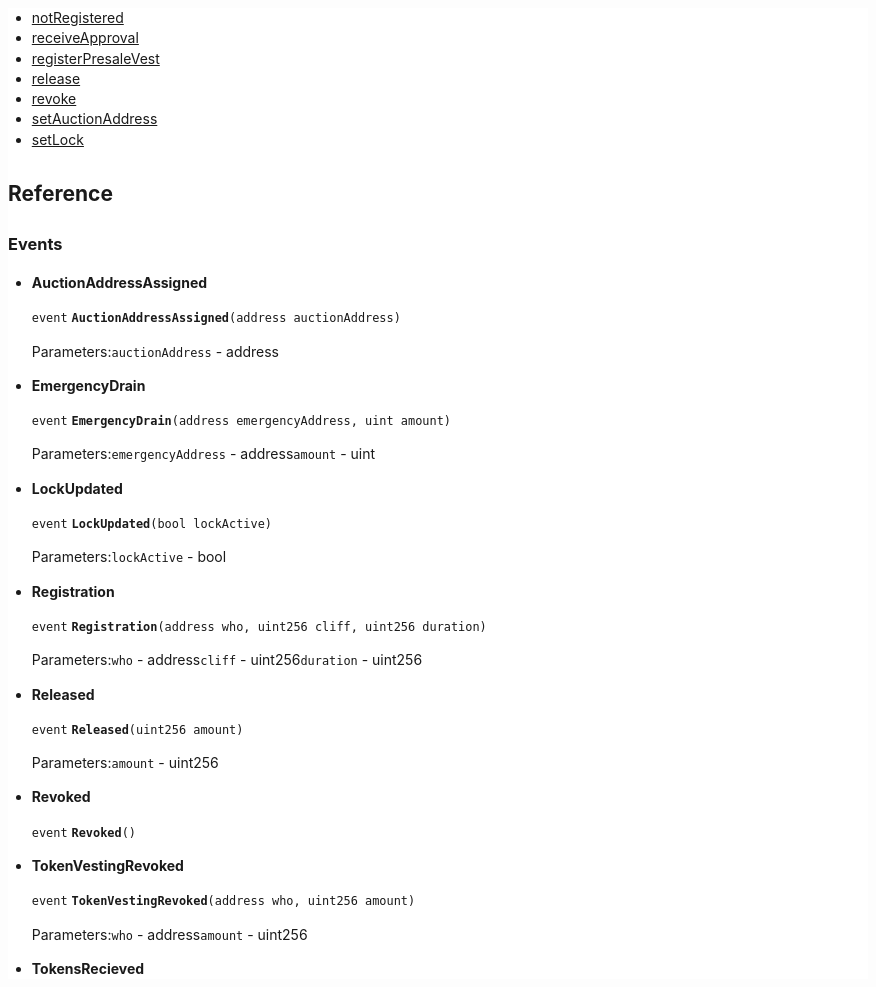 * [notRegistered](https://github.com/WOM-Protocol/WOM-DutchAuction-Documentation/tree/32f9e94995bf5f343ec0fecfe8bc948e5b09bb03/docs/DutchAuction_TokenVesting.html#notRegistered)
* [receiveApproval](https://github.com/WOM-Protocol/WOM-DutchAuction-Documentation/tree/32f9e94995bf5f343ec0fecfe8bc948e5b09bb03/docs/DutchAuction_TokenVesting.html#receiveApproval)
* [registerPresaleVest](https://github.com/WOM-Protocol/WOM-DutchAuction-Documentation/tree/32f9e94995bf5f343ec0fecfe8bc948e5b09bb03/docs/DutchAuction_TokenVesting.html#registerPresaleVest)
* [release](https://github.com/WOM-Protocol/WOM-DutchAuction-Documentation/tree/32f9e94995bf5f343ec0fecfe8bc948e5b09bb03/docs/DutchAuction_TokenVesting.html#release)
* [revoke](https://github.com/WOM-Protocol/WOM-DutchAuction-Documentation/tree/32f9e94995bf5f343ec0fecfe8bc948e5b09bb03/docs/DutchAuction_TokenVesting.html#revoke)
* [setAuctionAddress](https://github.com/WOM-Protocol/WOM-DutchAuction-Documentation/tree/32f9e94995bf5f343ec0fecfe8bc948e5b09bb03/docs/DutchAuction_TokenVesting.html#setAuctionAddress)
* [setLock](https://github.com/WOM-Protocol/WOM-DutchAuction-Documentation/tree/32f9e94995bf5f343ec0fecfe8bc948e5b09bb03/docs/DutchAuction_TokenVesting.html#setLock)

## Reference

### Events

* **AuctionAddressAssigned**

  `event` **`AuctionAddressAssigned`**`(address auctionAddress)`

  Parameters:`auctionAddress` - address

* **EmergencyDrain**

  `event` **`EmergencyDrain`**`(address emergencyAddress, uint amount)`

  Parameters:`emergencyAddress` - address`amount` - uint

* **LockUpdated**

  `event` **`LockUpdated`**`(bool lockActive)`

  Parameters:`lockActive` - bool

* **Registration**

  `event` **`Registration`**`(address who, uint256 cliff, uint256 duration)`

  Parameters:`who` - address`cliff` - uint256`duration` - uint256

* **Released**

  `event` **`Released`**`(uint256 amount)`

  Parameters:`amount` - uint256

* **Revoked**

  `event` **`Revoked`**`()`

* **TokenVestingRevoked**

  `event` **`TokenVestingRevoked`**`(address who, uint256 amount)`

  Parameters:`who` - address`amount` - uint256

* **TokensRecieved**
